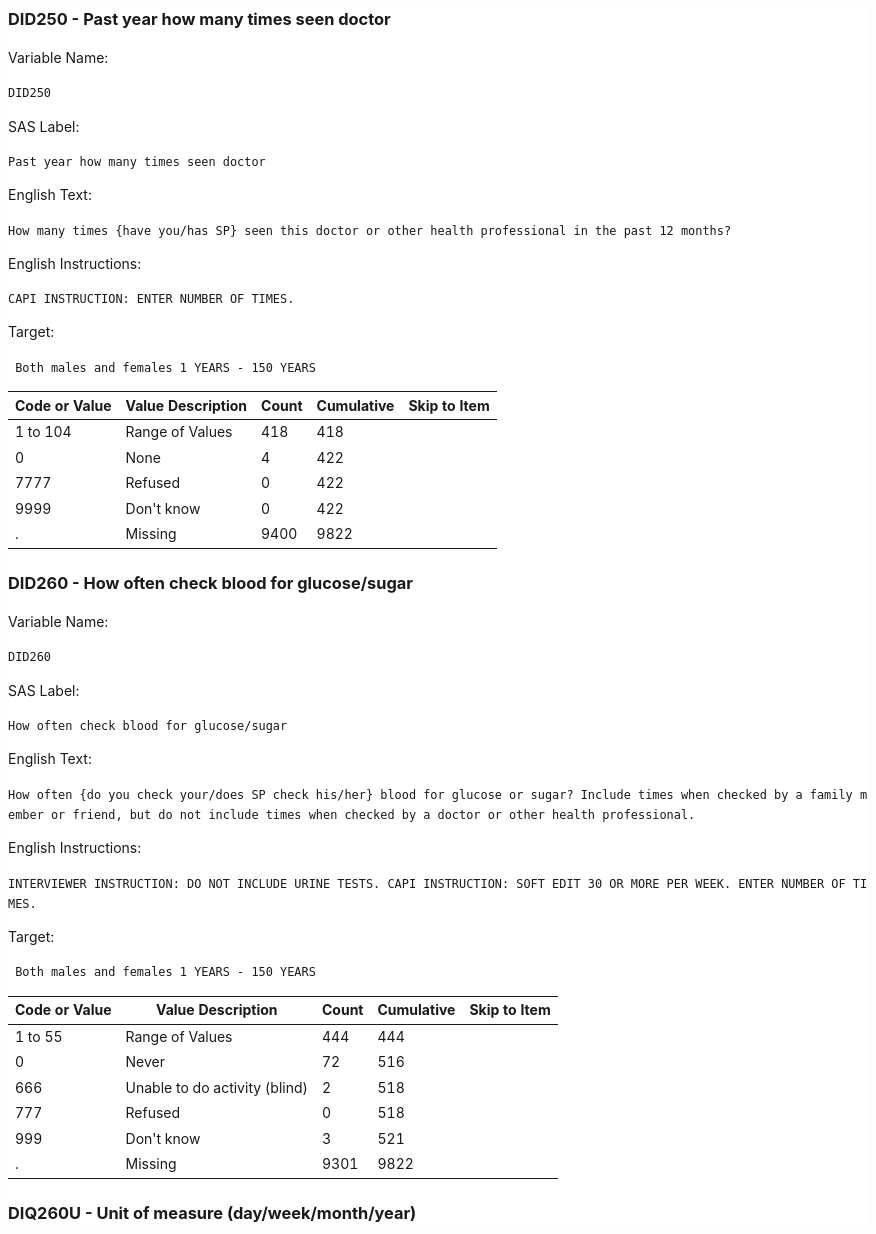 ### DID250 - Past year how many times seen doctor

Variable Name:

    DID250
SAS Label:

    Past year how many times seen doctor
English Text:

    How many times {have you/has SP} seen this doctor or other health professional in the past 12 months?
English Instructions:

    CAPI INSTRUCTION: ENTER NUMBER OF TIMES.
Target:

     Both males and females 1 YEARS - 150 YEARS
Code or Value | Value Description | Count | Cumulative | Skip to Item  
---|---|---|---|---  
1 to 104 | Range of Values | 418 | 418 |   
0 | None | 4 | 422 |   
7777 | Refused | 0 | 422 |   
9999 | Don't know | 0 | 422 |   
. | Missing | 9400 | 9822 |   
  
### DID260 - How often check blood for glucose/sugar

Variable Name:

    DID260
SAS Label:

    How often check blood for glucose/sugar
English Text:

    How often {do you check your/does SP check his/her} blood for glucose or sugar? Include times when checked by a family member or friend, but do not include times when checked by a doctor or other health professional.
English Instructions:

    INTERVIEWER INSTRUCTION: DO NOT INCLUDE URINE TESTS. CAPI INSTRUCTION: SOFT EDIT 30 OR MORE PER WEEK. ENTER NUMBER OF TIMES.
Target:

     Both males and females 1 YEARS - 150 YEARS
Code or Value | Value Description | Count | Cumulative | Skip to Item  
---|---|---|---|---  
1 to 55 | Range of Values | 444 | 444 |   
0 | Never | 72 | 516 |   
666 | Unable to do activity (blind) | 2 | 518 |   
777 | Refused | 0 | 518 |   
999 | Don't know | 3 | 521 |   
. | Missing | 9301 | 9822 |   
  
### DIQ260U - Unit of measure (day/week/month/year)

